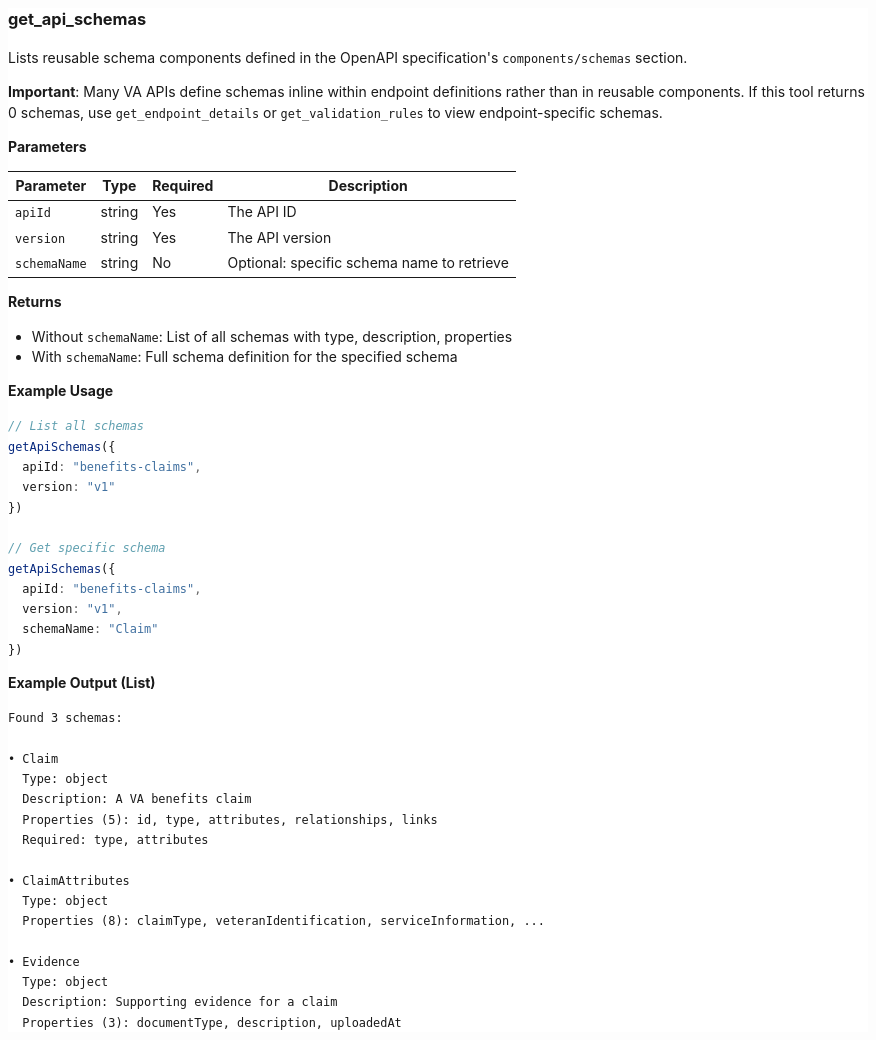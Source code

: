 
### get_api_schemas

Lists reusable schema components defined in the OpenAPI specification's `components/schemas` section.

**Important**: Many VA APIs define schemas inline within endpoint definitions rather than in reusable components. If this tool returns 0 schemas, use `get_endpoint_details` or `get_validation_rules` to view endpoint-specific schemas.

**Parameters**

| Parameter | Type | Required | Description |
|-----------|------|----------|-------------|
| `apiId` | string | Yes | The API ID |
| `version` | string | Yes | The API version |
| `schemaName` | string | No | Optional: specific schema name to retrieve |

**Returns**

- Without `schemaName`: List of all schemas with type, description, properties
- With `schemaName`: Full schema definition for the specified schema

**Example Usage**

```typescript
// List all schemas
getApiSchemas({
  apiId: "benefits-claims",
  version: "v1"
})

// Get specific schema
getApiSchemas({
  apiId: "benefits-claims",
  version: "v1",
  schemaName: "Claim"
})
```

**Example Output (List)**

```
Found 3 schemas:

• Claim
  Type: object
  Description: A VA benefits claim
  Properties (5): id, type, attributes, relationships, links
  Required: type, attributes

• ClaimAttributes
  Type: object
  Properties (8): claimType, veteranIdentification, serviceInformation, ...

• Evidence
  Type: object
  Description: Supporting evidence for a claim
  Properties (3): documentType, description, uploadedAt
```
